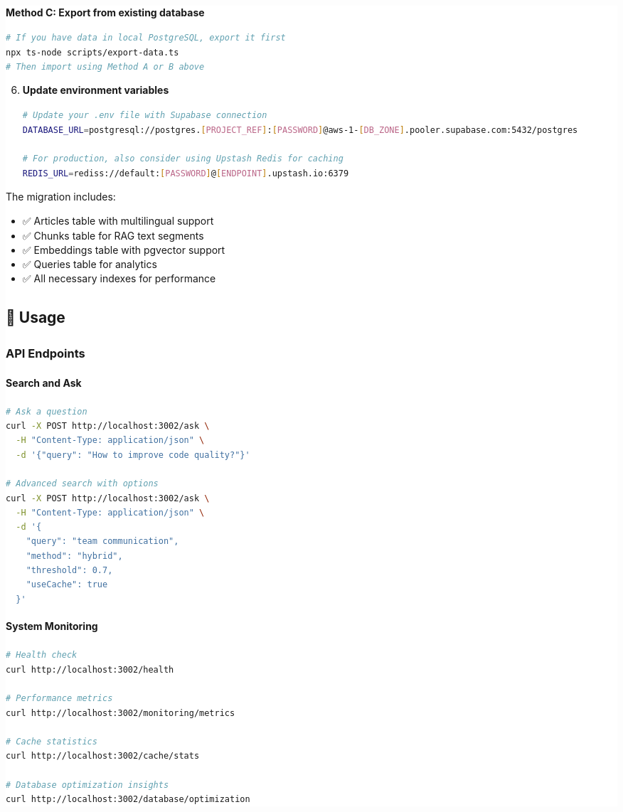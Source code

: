    **Method C: Export from existing database**
   ```bash
   # If you have data in local PostgreSQL, export it first
   npx ts-node scripts/export-data.ts
   # Then import using Method A or B above
   ```

6. **Update environment variables**
   ```bash
   # Update your .env file with Supabase connection
   DATABASE_URL=postgresql://postgres.[PROJECT_REF]:[PASSWORD]@aws-1-[DB_ZONE].pooler.supabase.com:5432/postgres
   
   # For production, also consider using Upstash Redis for caching
   REDIS_URL=rediss://default:[PASSWORD]@[ENDPOINT].upstash.io:6379
   ```

The migration includes:
- ✅ Articles table with multilingual support
- ✅ Chunks table for RAG text segments  
- ✅ Embeddings table with pgvector support
- ✅ Queries table for analytics
- ✅ All necessary indexes for performance

## 📖 Usage

### API Endpoints

#### Search and Ask
```bash
# Ask a question
curl -X POST http://localhost:3002/ask \
  -H "Content-Type: application/json" \
  -d '{"query": "How to improve code quality?"}'

# Advanced search with options
curl -X POST http://localhost:3002/ask \
  -H "Content-Type: application/json" \
  -d '{
    "query": "team communication",
    "method": "hybrid",
    "threshold": 0.7,
    "useCache": true
  }'
```

#### System Monitoring
```bash
# Health check
curl http://localhost:3002/health

# Performance metrics
curl http://localhost:3002/monitoring/metrics

# Cache statistics
curl http://localhost:3002/cache/stats

# Database optimization insights
curl http://localhost:3002/database/optimization
```
